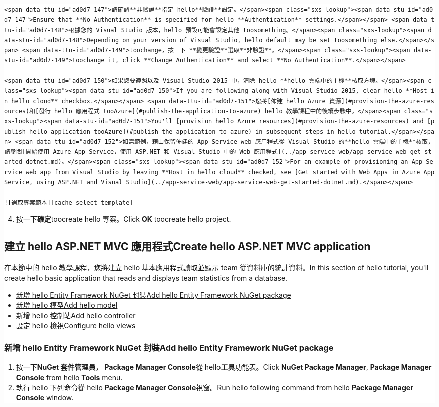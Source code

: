     <span data-ttu-id="ad0d7-147">請確認**非驗證**指定 hello**驗證**設定。</span><span class="sxs-lookup"><span data-stu-id="ad0d7-147">Ensure that **No Authentication** is specified for hello **Authentication** settings.</span></span> <span data-ttu-id="ad0d7-148">根據您的 Visual Studio 版本，hello 預設可能會設定其他 toosomething。</span><span class="sxs-lookup"><span data-stu-id="ad0d7-148">Depending on your version of Visual Studio, hello default may be set toosomething else.</span></span> <span data-ttu-id="ad0d7-149">toochange，按一下 **變更驗證**選取**非驗證**。</span><span class="sxs-lookup"><span data-stu-id="ad0d7-149">toochange it, click **Change Authentication** and select **No Authentication**.</span></span>

    <span data-ttu-id="ad0d7-150">如果您要遵照以及 Visual Studio 2015 中，清除 hello **hello 雲端中的主機**核取方塊。</span><span class="sxs-lookup"><span data-stu-id="ad0d7-150">If you are following along with Visual Studio 2015, clear hello **Host in hello cloud** checkbox.</span></span> <span data-ttu-id="ad0d7-151">您將[佈建 hello Azure 資源](#provision-the-azure-resources)和[發行 hello 應用程式 tooAzure](#publish-the-application-to-azure) hello 教學課程中的後續步驟中。</span><span class="sxs-lookup"><span data-stu-id="ad0d7-151">You'll [provision hello Azure resources](#provision-the-azure-resources) and [publish hello application tooAzure](#publish-the-application-to-azure) in subsequent steps in hello tutorial.</span></span> <span data-ttu-id="ad0d7-152">如需範例，藉由保留佈建的 App Service web 應用程式從 Visual Studio 的**hello 雲端中的主機**核取，請參閱[開始使用 Azure App Service，使用 ASP.NET 和 Visual Studio 中的 Web 應用程式](../app-service-web/app-service-web-get-started-dotnet.md)。</span><span class="sxs-lookup"><span data-stu-id="ad0d7-152">For an example of provisioning an App Service web app from Visual Studio by leaving **Host in hello cloud** checked, see [Get started with Web Apps in Azure App Service, using ASP.NET and Visual Studio](../app-service-web/app-service-web-get-started-dotnet.md).</span></span>
   
    ![選取專案範本][cache-select-template]
4. <span data-ttu-id="ad0d7-154">按一下**確定**toocreate hello 專案。</span><span class="sxs-lookup"><span data-stu-id="ad0d7-154">Click **OK** toocreate hello project.</span></span>

## <a name="create-hello-aspnet-mvc-application"></a><span data-ttu-id="ad0d7-155">建立 hello ASP.NET MVC 應用程式</span><span class="sxs-lookup"><span data-stu-id="ad0d7-155">Create hello ASP.NET MVC application</span></span>
<span data-ttu-id="ad0d7-156">在本節中的 hello 教學課程，您將建立 hello 基本應用程式讀取並顯示 team 從資料庫的統計資料。</span><span class="sxs-lookup"><span data-stu-id="ad0d7-156">In this section of hello tutorial, you'll create hello basic application that reads and displays team statistics from a database.</span></span>

* [<span data-ttu-id="ad0d7-157">新增 hello Entity Framework NuGet 封裝</span><span class="sxs-lookup"><span data-stu-id="ad0d7-157">Add hello Entity Framework NuGet package</span></span>](#add-the-entity-framework-nuget-package)
* [<span data-ttu-id="ad0d7-158">新增 hello 模型</span><span class="sxs-lookup"><span data-stu-id="ad0d7-158">Add hello model</span></span>](#add-the-model)
* [<span data-ttu-id="ad0d7-159">新增 hello 控制站</span><span class="sxs-lookup"><span data-stu-id="ad0d7-159">Add hello controller</span></span>](#add-the-controller)
* [<span data-ttu-id="ad0d7-160">設定 hello 檢視</span><span class="sxs-lookup"><span data-stu-id="ad0d7-160">Configure hello views</span></span>](#configure-the-views)

### <a name="add-hello-entity-framework-nuget-package"></a><span data-ttu-id="ad0d7-161">新增 hello Entity Framework NuGet 封裝</span><span class="sxs-lookup"><span data-stu-id="ad0d7-161">Add hello Entity Framework NuGet package</span></span>

1. <span data-ttu-id="ad0d7-162">按一下**NuGet 套件管理員**， **Package Manager Console**從 hello**工具**功能表。</span><span class="sxs-lookup"><span data-stu-id="ad0d7-162">Click **NuGet Package Manager**, **Package Manager Console** from hello **Tools** menu.</span></span>
2. <span data-ttu-id="ad0d7-163">執行 hello 下列命令從 hello **Package Manager Console**視窗。</span><span class="sxs-lookup"><span data-stu-id="ad0d7-163">Run hello following command from hello **Package Manager Console** window.</span></span>
    